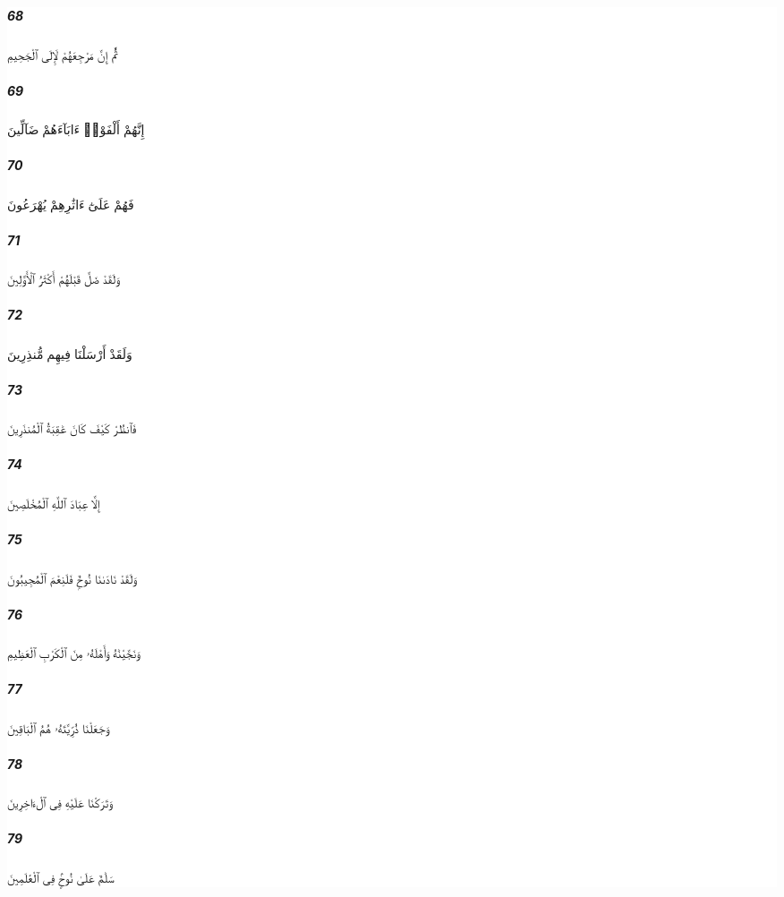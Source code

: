 ##### 68

<span class="ayah hovertext" data-hover="Then shall their return be to the (Blazing) Fire.">ثُمَّ إِنَّ مَرْجِعَهُمْ لَإِلَى ٱلْجَحِيمِ</span>

##### 69

<span class="ayah hovertext" data-hover="Truly they found their fathers on the wrong Path;">إِنَّهُمْ أَلْفَوْا۟ ءَابَآءَهُمْ ضَآلِّينَ</span>

##### 70

<span class="ayah hovertext" data-hover="So they (too) were rushed down on their footsteps!">فَهُمْ عَلَىٰٓ ءَاثَٰرِهِمْ يُهْرَعُونَ</span>

##### 71

<span class="ayah hovertext" data-hover="And truly before them, many of the ancients went astray;-">وَلَقَدْ ضَلَّ قَبْلَهُمْ أَكْثَرُ ٱلْأَوَّلِينَ</span>

##### 72

<span class="ayah hovertext" data-hover="But We sent aforetime, among them, (messengers) to admonish them;-">وَلَقَدْ أَرْسَلْنَا فِيهِم مُّنذِرِينَ</span>

##### 73

<span class="ayah hovertext" data-hover="Then see what was the end of those who were admonished (but heeded not),-">فَٱنظُرْ كَيْفَ كَانَ عَٰقِبَةُ ٱلْمُنذَرِينَ</span>

##### 74

<span class="ayah hovertext" data-hover="Except the sincere (and devoted) Servants of Allah.">إِلَّا عِبَادَ ٱللَّهِ ٱلْمُخْلَصِينَ</span>

##### 75

<span class="ayah hovertext" data-hover="(In the days of old), Noah cried to Us, and We are the best to hear prayer.">وَلَقَدْ نَادَىٰنَا نُوحٌۭ فَلَنِعْمَ ٱلْمُجِيبُونَ</span>

##### 76

<span class="ayah hovertext" data-hover="And We delivered him and his people from the Great Calamity,">وَنَجَّيْنَٰهُ وَأَهْلَهُۥ مِنَ ٱلْكَرْبِ ٱلْعَظِيمِ</span>

##### 77

<span class="ayah hovertext" data-hover="And made his progeny to endure (on this earth);">وَجَعَلْنَا ذُرِّيَّتَهُۥ هُمُ ٱلْبَاقِينَ</span>

##### 78

<span class="ayah hovertext" data-hover="And We left (this blessing) for him among generations to come in later times:">وَتَرَكْنَا عَلَيْهِ فِى ٱلْءَاخِرِينَ</span>

##### 79

<span class="ayah hovertext" data-hover="'Peace and salutation to Noah among the nations!'">سَلَٰمٌ عَلَىٰ نُوحٍۢ فِى ٱلْعَٰلَمِينَ</span>
